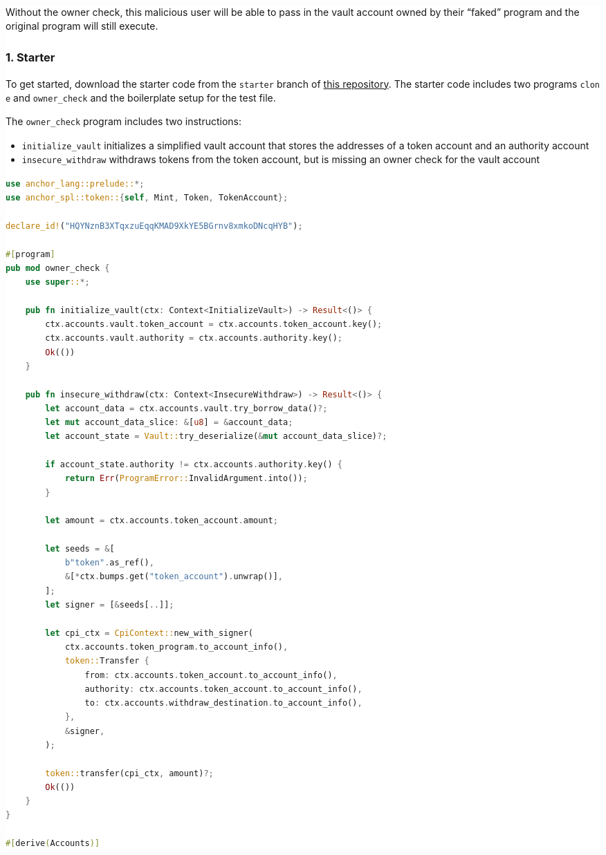 Without the owner check, this malicious user will be able to pass in the vault account owned by their “faked” program and the original program will still execute.

### 1. Starter

To get started, download the starter code from the `starter` branch of [this repository](https://github.com/Unboxed-Software/solana-owner-checks/tree/starter). The starter code includes two programs `clone` and `owner_check` and the boilerplate setup for the test file.

The `owner_check` program includes two instructions:

- `initialize_vault` initializes a simplified vault account that stores the addresses of a token account and an authority account
- `insecure_withdraw` withdraws tokens from the token account, but is missing an owner check for the vault account

```rust
use anchor_lang::prelude::*;
use anchor_spl::token::{self, Mint, Token, TokenAccount};

declare_id!("HQYNznB3XTqxzuEqqKMAD9XkYE5BGrnv8xmkoDNcqHYB");

#[program]
pub mod owner_check {
    use super::*;

    pub fn initialize_vault(ctx: Context<InitializeVault>) -> Result<()> {
        ctx.accounts.vault.token_account = ctx.accounts.token_account.key();
        ctx.accounts.vault.authority = ctx.accounts.authority.key();
        Ok(())
    }

    pub fn insecure_withdraw(ctx: Context<InsecureWithdraw>) -> Result<()> {
        let account_data = ctx.accounts.vault.try_borrow_data()?;
        let mut account_data_slice: &[u8] = &account_data;
        let account_state = Vault::try_deserialize(&mut account_data_slice)?;

        if account_state.authority != ctx.accounts.authority.key() {
            return Err(ProgramError::InvalidArgument.into());
        }

        let amount = ctx.accounts.token_account.amount;

        let seeds = &[
            b"token".as_ref(),
            &[*ctx.bumps.get("token_account").unwrap()],
        ];
        let signer = [&seeds[..]];

        let cpi_ctx = CpiContext::new_with_signer(
            ctx.accounts.token_program.to_account_info(),
            token::Transfer {
                from: ctx.accounts.token_account.to_account_info(),
                authority: ctx.accounts.token_account.to_account_info(),
                to: ctx.accounts.withdraw_destination.to_account_info(),
            },
            &signer,
        );

        token::transfer(cpi_ctx, amount)?;
        Ok(())
    }
}

#[derive(Accounts)]
```
